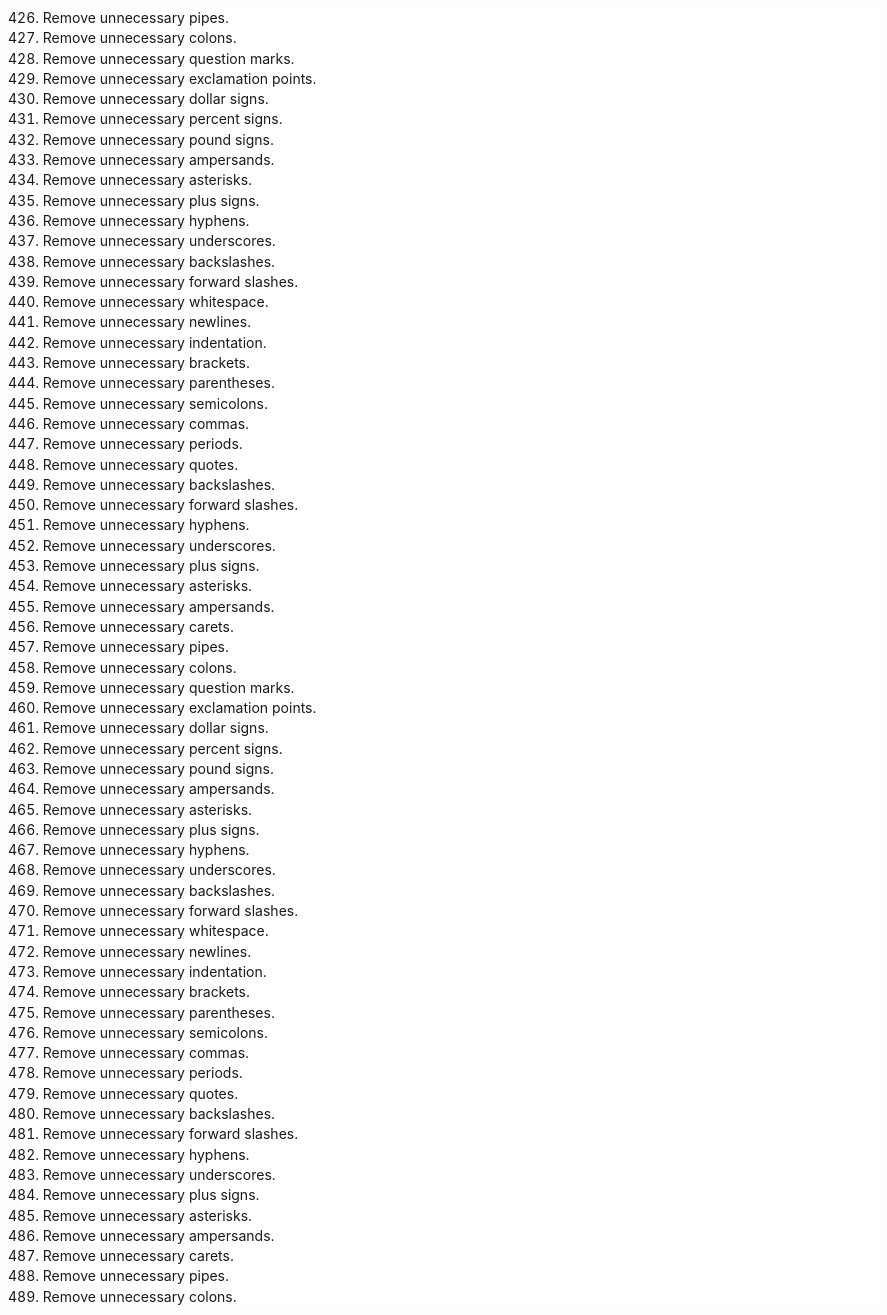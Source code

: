 426. Remove unnecessary pipes.
427. Remove unnecessary colons.
428. Remove unnecessary question marks.
429. Remove unnecessary exclamation points.
430. Remove unnecessary dollar signs.
431. Remove unnecessary percent signs.
432. Remove unnecessary pound signs.
433. Remove unnecessary ampersands.
434. Remove unnecessary asterisks.
435. Remove unnecessary plus signs.
436. Remove unnecessary hyphens.
437. Remove unnecessary underscores.
438. Remove unnecessary backslashes.
439. Remove unnecessary forward slashes.
440. Remove unnecessary whitespace.
441. Remove unnecessary newlines.
442. Remove unnecessary indentation.
443. Remove unnecessary brackets.
444. Remove unnecessary parentheses.
445. Remove unnecessary semicolons.
446. Remove unnecessary commas.
447. Remove unnecessary periods.
448. Remove unnecessary quotes.
449. Remove unnecessary backslashes.
450. Remove unnecessary forward slashes.
451. Remove unnecessary hyphens.
452. Remove unnecessary underscores.
453. Remove unnecessary plus signs.
454. Remove unnecessary asterisks.
455. Remove unnecessary ampersands.
456. Remove unnecessary carets.
457. Remove unnecessary pipes.
458. Remove unnecessary colons.
459. Remove unnecessary question marks.
460. Remove unnecessary exclamation points.
461. Remove unnecessary dollar signs.
462. Remove unnecessary percent signs.
463. Remove unnecessary pound signs.
464. Remove unnecessary ampersands.
465. Remove unnecessary asterisks.
466. Remove unnecessary plus signs.
467. Remove unnecessary hyphens.
468. Remove unnecessary underscores.
469. Remove unnecessary backslashes.
470. Remove unnecessary forward slashes.
471. Remove unnecessary whitespace.
472. Remove unnecessary newlines.
473. Remove unnecessary indentation.
474. Remove unnecessary brackets.
475. Remove unnecessary parentheses.
476. Remove unnecessary semicolons.
477. Remove unnecessary commas.
478. Remove unnecessary periods.
479. Remove unnecessary quotes.
480. Remove unnecessary backslashes.
481. Remove unnecessary forward slashes.
482. Remove unnecessary hyphens.
483. Remove unnecessary underscores.
484. Remove unnecessary plus signs.
485. Remove unnecessary asterisks.
486. Remove unnecessary ampersands.
487. Remove unnecessary carets.
488. Remove unnecessary pipes.
489. Remove unnecessary colons.